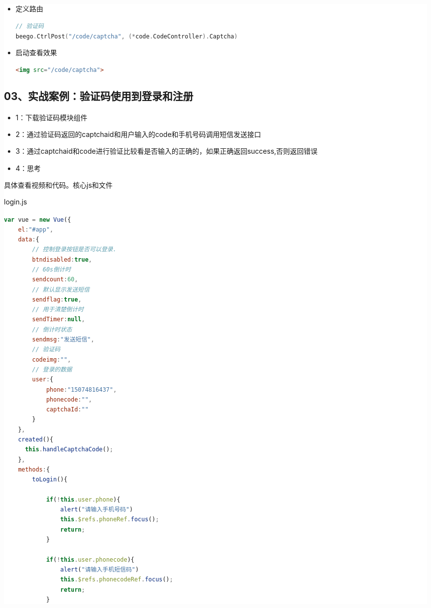 - 定义路由

  ```go
  // 验证码
  beego.CtrlPost("/code/captcha", (*code.CodeController).Captcha)
  ```

- 启动查看效果

  ```html
  <img src="/code/captcha">
  ```

  

## 03、实战案例：验证码使用到登录和注册

- 1：下载验证码模块组件

- 2：通过验证码返回的captchaid和用户输入的code和手机号码调用短信发送接口
- 3：通过captchaid和code进行验证比较看是否输入的正确的，如果正确返回success,否则返回错误
- 4：思考

具体查看视频和代码。核心js和文件

login.js

```js
var vue = new Vue({
    el:"#app",
    data:{
        // 控制登录按钮是否可以登录.
        btndisabled:true,
        // 60s倒计时
        sendcount:60,
        // 默认显示发送短信
        sendflag:true,
        // 用于清楚倒计时
        sendTimer:null,
        // 倒计时状态
        sendmsg:"发送短信",
        // 验证码
        codeimg:"",
        // 登录的数据
        user:{
            phone:"15074816437",
            phonecode:"",
            captchaId:""
        }
    },
    created(){
      this.handleCaptchaCode();
    },
    methods:{
        toLogin(){

            if(!this.user.phone){
                alert("请输入手机号码")
                this.$refs.phoneRef.focus();
                return;
            }

            if(!this.user.phonecode){
                alert("请输入手机短信码")
                this.$refs.phonecodeRef.focus();
                return;
            }

```